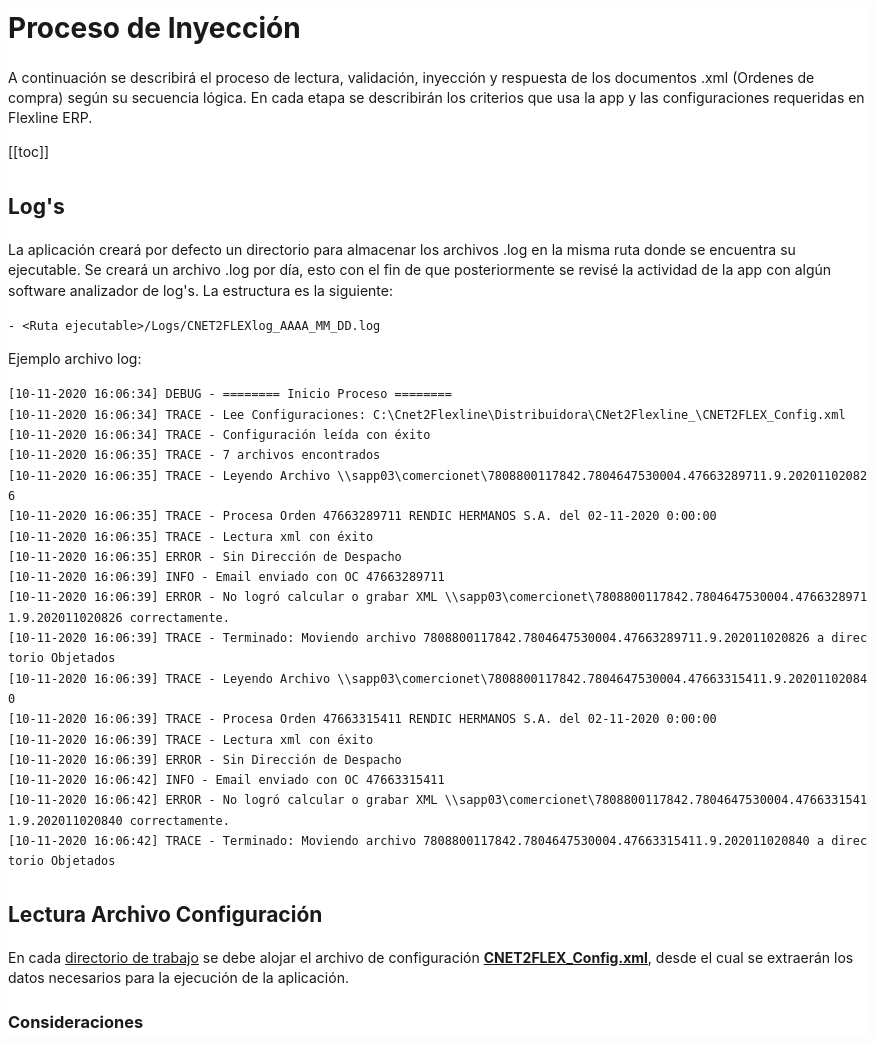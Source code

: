 # Proceso de Inyección
A continuación se describirá el proceso de lectura, validación, inyección y respuesta de los documentos .xml (Ordenes de compra) según su secuencia lógica.  En cada etapa se describirán los criterios que usa la app y las configuraciones requeridas en Flexline ERP.

[[toc]]

## Log's
La aplicación creará por defecto un directorio para almacenar los archivos .log en la misma ruta donde se encuentra su ejecutable.  Se creará un archivo .log por día, esto con el fin de que posteriormente se revisé la actividad de la app con algún software analizador de log's.  La estructura es la siguiente:

    - <Ruta ejecutable>/Logs/CNET2FLEXlog_AAAA_MM_DD.log

Ejemplo archivo log:

``` txt {1,8,15,17}
[10-11-2020 16:06:34] DEBUG - ======== Inicio Proceso ========
[10-11-2020 16:06:34] TRACE - Lee Configuraciones: C:\Cnet2Flexline\Distribuidora\CNet2Flexline_\CNET2FLEX_Config.xml
[10-11-2020 16:06:34] TRACE - Configuración leída con éxito
[10-11-2020 16:06:35] TRACE - 7 archivos encontrados 
[10-11-2020 16:06:35] TRACE - Leyendo Archivo \\sapp03\comercionet\7808800117842.7804647530004.47663289711.9.202011020826 
[10-11-2020 16:06:35] TRACE - Procesa Orden 47663289711 RENDIC HERMANOS S.A. del 02-11-2020 0:00:00
[10-11-2020 16:06:35] TRACE - Lectura xml con éxito
[10-11-2020 16:06:35] ERROR - Sin Dirección de Despacho
[10-11-2020 16:06:39] INFO - Email enviado con OC 47663289711
[10-11-2020 16:06:39] ERROR - No logró calcular o grabar XML \\sapp03\comercionet\7808800117842.7804647530004.47663289711.9.202011020826 correctamente.
[10-11-2020 16:06:39] TRACE - Terminado: Moviendo archivo 7808800117842.7804647530004.47663289711.9.202011020826 a directorio Objetados
[10-11-2020 16:06:39] TRACE - Leyendo Archivo \\sapp03\comercionet\7808800117842.7804647530004.47663315411.9.202011020840 
[10-11-2020 16:06:39] TRACE - Procesa Orden 47663315411 RENDIC HERMANOS S.A. del 02-11-2020 0:00:00
[10-11-2020 16:06:39] TRACE - Lectura xml con éxito
[10-11-2020 16:06:39] ERROR - Sin Dirección de Despacho
[10-11-2020 16:06:42] INFO - Email enviado con OC 47663315411
[10-11-2020 16:06:42] ERROR - No logró calcular o grabar XML \\sapp03\comercionet\7808800117842.7804647530004.47663315411.9.202011020840 correctamente.
[10-11-2020 16:06:42] TRACE - Terminado: Moviendo archivo 7808800117842.7804647530004.47663315411.9.202011020840 a directorio Objetados
```

## Lectura Archivo Configuración
En cada [directorio de trabajo](./#instalacion) se debe alojar el archivo de configuración [**CNET2FLEX_Config.xml**](./config.md), desde el cual se extraerán los datos necesarios para la ejecución de la aplicación.

### Consideraciones
